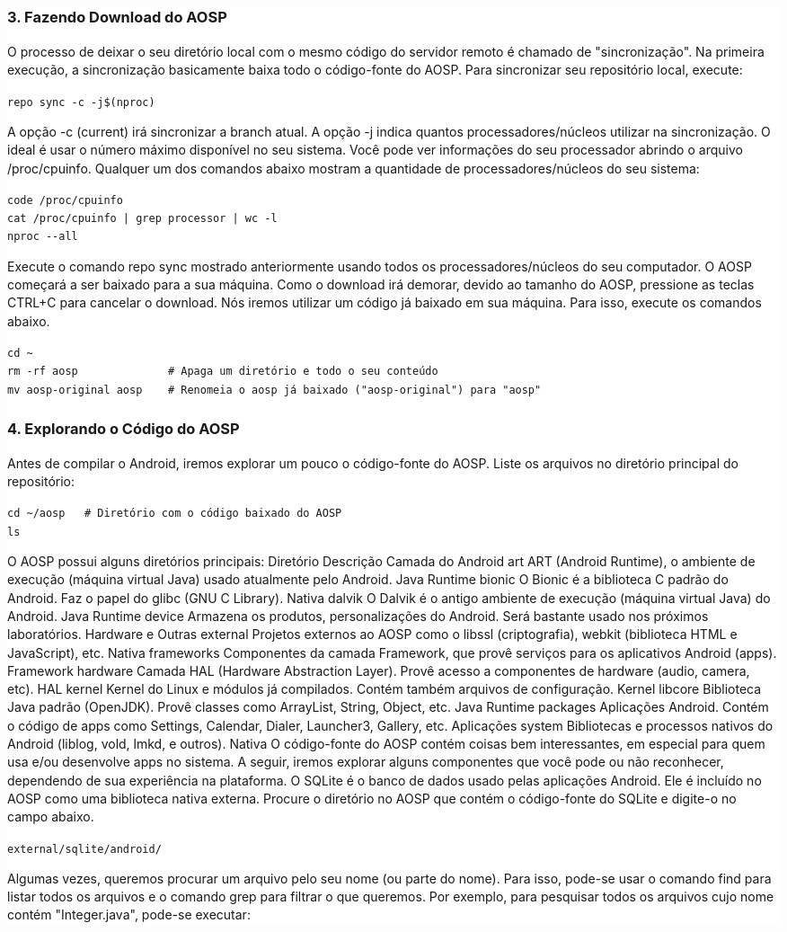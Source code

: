 ### 3. Fazendo Download do AOSP
O processo de deixar o seu diretório local com o mesmo código do servidor remoto é chamado de "sincronização". Na primeira execução, a sincronização basicamente baixa todo o código-fonte do AOSP. Para sincronizar seu repositório local, execute:
```
repo sync -c -j$(nproc)
```
A opção -c (current) irá sincronizar a branch atual. A opção -j indica quantos processadores/núcleos utilizar na sincronização. O ideal é usar o número máximo disponível no seu sistema. Você pode ver informações do seu processador abrindo o arquivo /proc/cpuinfo. Qualquer um dos comandos abaixo mostram a quantidade de processadores/núcleos do seu sistema:
```
code /proc/cpuinfo
cat /proc/cpuinfo | grep processor | wc -l
nproc --all
```
Execute o comando repo sync mostrado anteriormente usando todos os processadores/núcleos do seu computador. O AOSP começará a ser baixado para a sua máquina. Como o download irá demorar, devido ao tamanho do AOSP, pressione as teclas CTRL+C para cancelar o download. Nós iremos utilizar um código já baixado em sua máquina. Para isso, execute os comandos abaixo.
```
cd ~
rm -rf aosp              # Apaga um diretório e todo o seu conteúdo
mv aosp-original aosp    # Renomeia o aosp já baixado ("aosp-original") para "aosp"
```
### 4. Explorando o Código do AOSP
Antes de compilar o Android, iremos explorar um pouco o código-fonte do AOSP. Liste os arquivos no diretório principal do repositório:
```
cd ~/aosp   # Diretório com o código baixado do AOSP
ls
```
O AOSP possui alguns diretórios principais:
Diretório	Descrição	Camada do Android
art	ART (Android Runtime), o ambiente de execução (máquina virtual Java) usado atualmente pelo Android.	Java Runtime
bionic	O Bionic é a biblioteca C padrão do Android. Faz o papel do glibc (GNU C Library).	Nativa
dalvik	O Dalvik é o antigo ambiente de execução (máquina virtual Java) do Android.	Java Runtime
device	Armazena os produtos, personalizações do Android. Será bastante usado nos próximos laboratórios.	Hardware e Outras
external	Projetos externos ao AOSP como o libssl (criptografia), webkit (biblioteca HTML e JavaScript), etc.	Nativa
frameworks	Componentes da camada Framework, que provê serviços para os aplicativos Android (apps).	Framework
hardware	Camada HAL (Hardware Abstraction Layer). Provê acesso a componentes de hardware (audio, camera, etc).	HAL
kernel	Kernel do Linux e módulos já compilados. Contém também arquivos de configuração.	Kernel
libcore	Biblioteca Java padrão (OpenJDK). Provê classes como ArrayList, String, Object, etc.	Java Runtime
packages	Aplicações Android. Contém o código de apps como Settings, Calendar, Dialer, Launcher3, Gallery, etc.	Aplicações
system	Bibliotecas e processos nativos do Android (liblog, vold, lmkd, e outros).	Nativa
O código-fonte do AOSP contém coisas bem interessantes, em especial para quem usa e/ou desenvolve apps no sistema. A seguir, iremos explorar alguns componentes que você pode ou não reconhecer, dependendo de sua experiência na plataforma.
O SQLite é o banco de dados usado pelas aplicações Android. Ele é incluído no AOSP como uma biblioteca nativa externa. Procure o diretório no AOSP que contém o código-fonte do SQLite e digite-o no campo abaixo.
```
external/sqlite/android/
```
Algumas vezes, queremos procurar um arquivo pelo seu nome (ou parte do nome). Para isso, pode-se usar o comando find para listar todos os arquivos e o comando grep para filtrar o que queremos. Por exemplo, para pesquisar todos os arquivos cujo nome contém "Integer.java", pode-se executar: